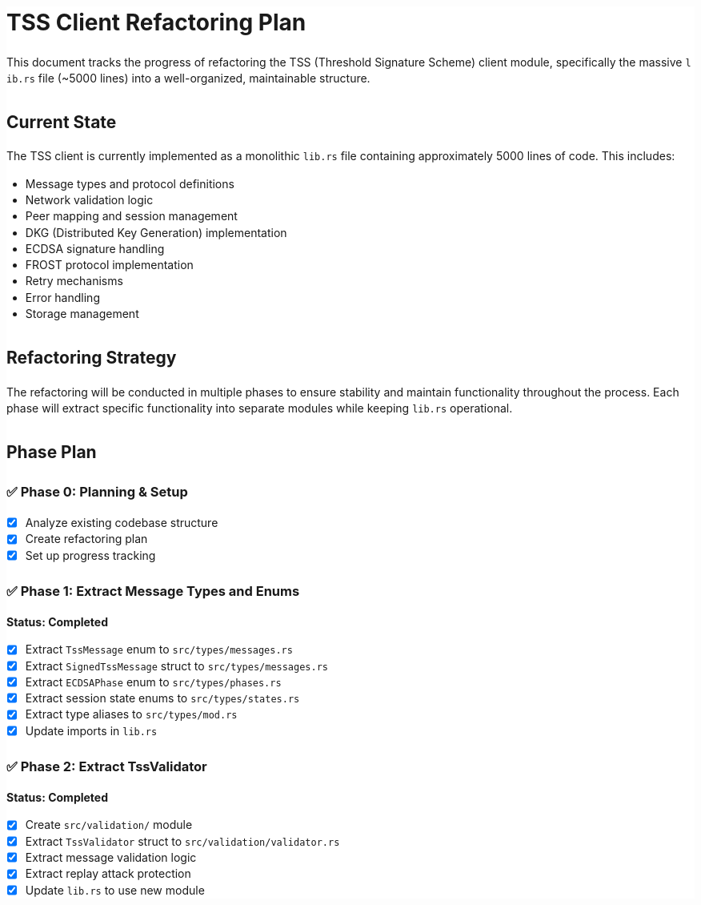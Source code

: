 # TSS Client Refactoring Plan

This document tracks the progress of refactoring the TSS (Threshold Signature Scheme) client module, specifically the massive `lib.rs` file (~5000 lines) into a well-organized, maintainable structure.

## Current State

The TSS client is currently implemented as a monolithic `lib.rs` file containing approximately 5000 lines of code. This includes:

- Message types and protocol definitions
- Network validation logic
- Peer mapping and session management
- DKG (Distributed Key Generation) implementation
- ECDSA signature handling
- FROST protocol implementation
- Retry mechanisms
- Error handling
- Storage management

## Refactoring Strategy

The refactoring will be conducted in multiple phases to ensure stability and maintain functionality throughout the process. Each phase will extract specific functionality into separate modules while keeping `lib.rs` operational.

## Phase Plan

### ✅ Phase 0: Planning & Setup
- [x] Analyze existing codebase structure
- [x] Create refactoring plan
- [x] Set up progress tracking

### ✅ Phase 1: Extract Message Types and Enums
**Status: Completed**
- [x] Extract `TssMessage` enum to `src/types/messages.rs`
- [x] Extract `SignedTssMessage` struct to `src/types/messages.rs`
- [x] Extract `ECDSAPhase` enum to `src/types/phases.rs`
- [x] Extract session state enums to `src/types/states.rs`
- [x] Extract type aliases to `src/types/mod.rs`
- [x] Update imports in `lib.rs`

### ✅ Phase 2: Extract TssValidator
**Status: Completed**
- [x] Create `src/validation/` module
- [x] Extract `TssValidator` struct to `src/validation/validator.rs`
- [x] Extract message validation logic
- [x] Extract replay attack protection
- [x] Update `lib.rs` to use new module
